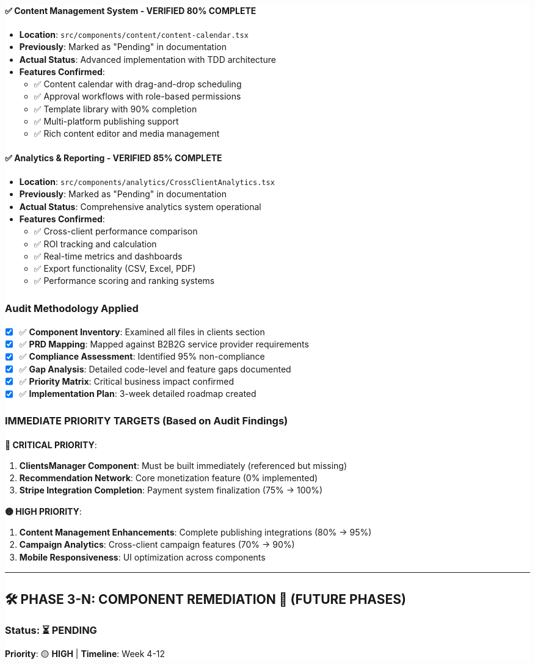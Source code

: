 #### ✅ **Content Management System - VERIFIED 80% COMPLETE**
- **Location**: `src/components/content/content-calendar.tsx`
- **Previously**: Marked as "Pending" in documentation
- **Actual Status**: Advanced implementation with TDD architecture
- **Features Confirmed**:
  - ✅ Content calendar with drag-and-drop scheduling
  - ✅ Approval workflows with role-based permissions
  - ✅ Template library with 90% completion
  - ✅ Multi-platform publishing support
  - ✅ Rich content editor and media management

#### ✅ **Analytics & Reporting - VERIFIED 85% COMPLETE**
- **Location**: `src/components/analytics/CrossClientAnalytics.tsx`
- **Previously**: Marked as "Pending" in documentation
- **Actual Status**: Comprehensive analytics system operational
- **Features Confirmed**:
  - ✅ Cross-client performance comparison
  - ✅ ROI tracking and calculation
  - ✅ Real-time metrics and dashboards
  - ✅ Export functionality (CSV, Excel, PDF)
  - ✅ Performance scoring and ranking systems

### **Audit Methodology Applied**
- [x] ✅ **Component Inventory**: Examined all files in clients section
- [x] ✅ **PRD Mapping**: Mapped against B2B2G service provider requirements
- [x] ✅ **Compliance Assessment**: Identified 95% non-compliance
- [x] ✅ **Gap Analysis**: Detailed code-level and feature gaps documented
- [x] ✅ **Priority Matrix**: Critical business impact confirmed
- [x] ✅ **Implementation Plan**: 3-week detailed roadmap created

### **IMMEDIATE PRIORITY TARGETS** (Based on Audit Findings)

**🔴 CRITICAL PRIORITY**:
1. **ClientsManager Component**: Must be built immediately (referenced but missing)
2. **Recommendation Network**: Core monetization feature (0% implemented)
3. **Stripe Integration Completion**: Payment system finalization (75% → 100%)

**🟡 HIGH PRIORITY**:
1. **Content Management Enhancements**: Complete publishing integrations (80% → 95%)
2. **Campaign Analytics**: Cross-client campaign features (70% → 90%)
3. **Mobile Responsiveness**: UI optimization across components

---

## 🛠️ **PHASE 3-N: COMPONENT REMEDIATION** 🔧 **(FUTURE PHASES)**

### **Status**: ⏳ **PENDING** 
**Priority**: 🟡 **HIGH** | **Timeline**: Week 4-12
